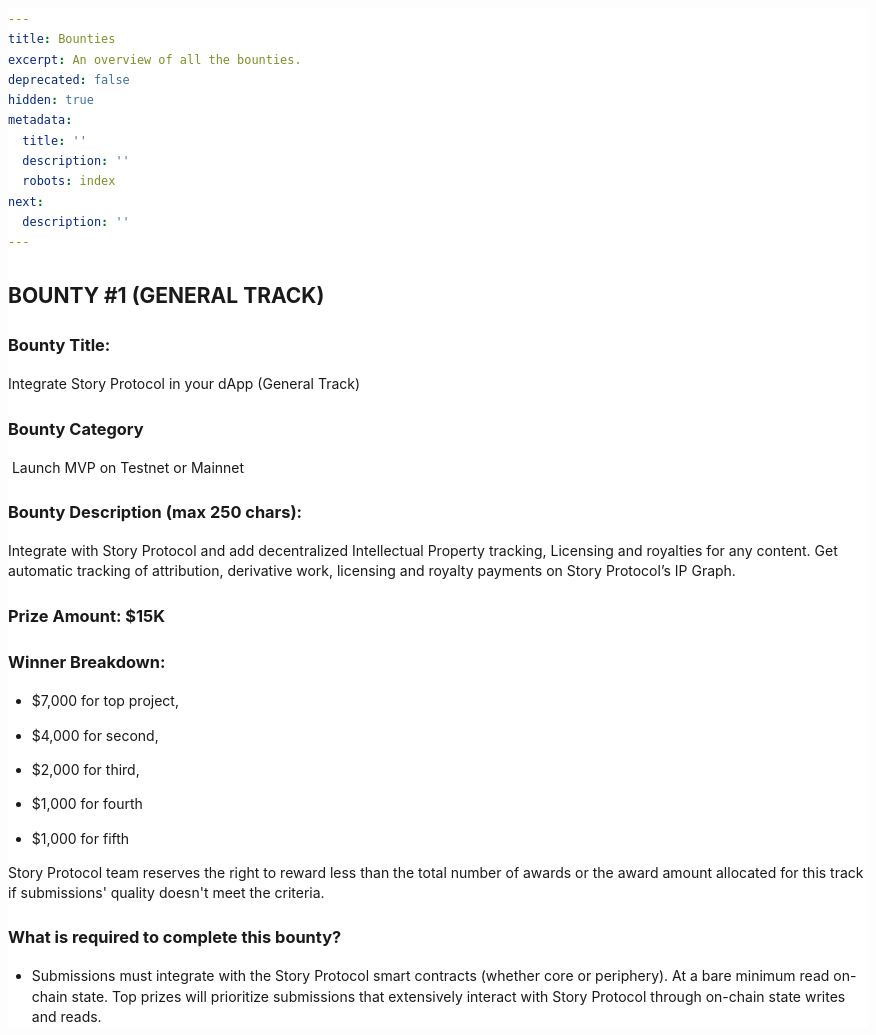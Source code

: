 ```yaml
---
title: Bounties
excerpt: An overview of all the bounties.
deprecated: false
hidden: true
metadata:
  title: ''
  description: ''
  robots: index
next:
  description: ''
---
```

## BOUNTY #1 (GENERAL TRACK)

### Bounty Title: 

Integrate Story Protocol in your dApp (General Track)

### Bounty Category

 Launch MVP on Testnet or Mainnet

### Bounty Description (max 250 chars): 

Integrate with Story Protocol and add decentralized Intellectual Property tracking, Licensing and royalties for any content. Get automatic tracking of attribution, derivative work, licensing and royalty payments on Story Protocol’s IP Graph.

### Prize Amount: $15K

### Winner Breakdown:

* $7,000 for top project, 

* $4,000 for second, 

* $2,000 for third, 

* $1,000 for fourth

* $1,000 for fifth

Story Protocol team reserves the right to reward less than the total number of awards or the award amount allocated for this track if submissions' quality doesn't meet the criteria.

### What is required to complete this bounty?

* Submissions must integrate with the Story Protocol smart contracts (whether core or periphery). At a bare minimum read on-chain state. Top prizes will prioritize submissions that extensively interact with Story Protocol through on-chain state writes and reads.
